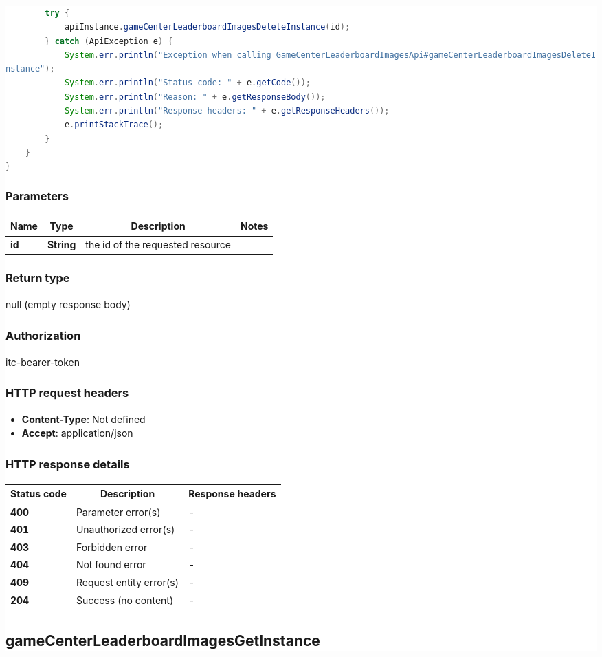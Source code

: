 ```java
        try {
            apiInstance.gameCenterLeaderboardImagesDeleteInstance(id);
        } catch (ApiException e) {
            System.err.println("Exception when calling GameCenterLeaderboardImagesApi#gameCenterLeaderboardImagesDeleteInstance");
            System.err.println("Status code: " + e.getCode());
            System.err.println("Reason: " + e.getResponseBody());
            System.err.println("Response headers: " + e.getResponseHeaders());
            e.printStackTrace();
        }
    }
}
```

### Parameters


| Name | Type | Description  | Notes |
|------------- | ------------- | ------------- | -------------|
| **id** | **String**| the id of the requested resource | |

### Return type

null (empty response body)

### Authorization

[itc-bearer-token](../README.md#itc-bearer-token)

### HTTP request headers

- **Content-Type**: Not defined
- **Accept**: application/json

### HTTP response details
| Status code | Description | Response headers |
|-------------|-------------|------------------|
| **400** | Parameter error(s) |  -  |
| **401** | Unauthorized error(s) |  -  |
| **403** | Forbidden error |  -  |
| **404** | Not found error |  -  |
| **409** | Request entity error(s) |  -  |
| **204** | Success (no content) |  -  |


## gameCenterLeaderboardImagesGetInstance
